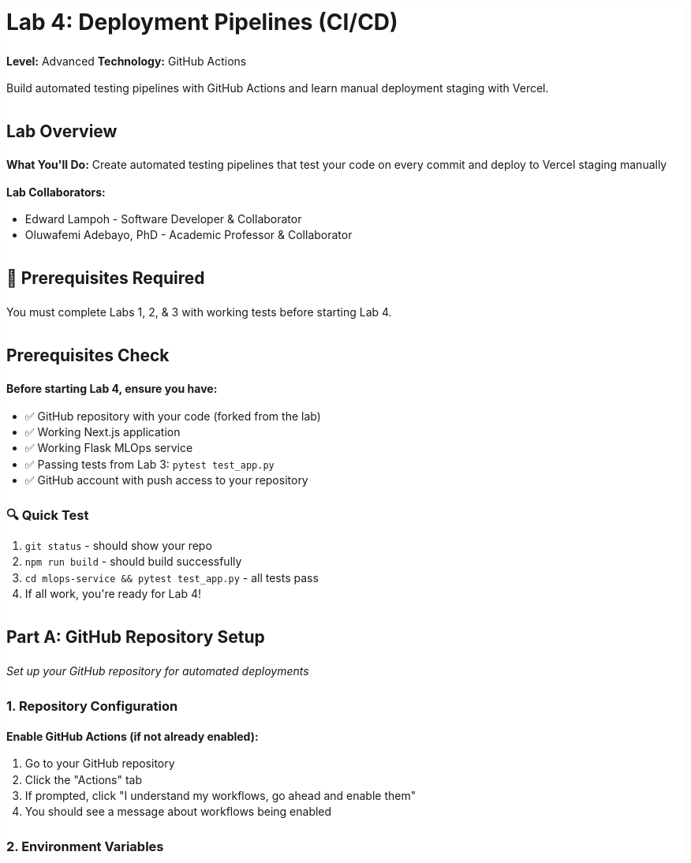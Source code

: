 # Lab 4: Deployment Pipelines (CI/CD)

**Level:** Advanced
**Technology:** GitHub Actions

Build automated testing pipelines with GitHub Actions and learn manual deployment staging with Vercel.

## Lab Overview

**What You'll Do:** Create automated testing pipelines that test your code on every commit and deploy to Vercel staging manually

**Lab Collaborators:**
- Edward Lampoh - Software Developer & Collaborator
- Oluwafemi Adebayo, PhD - Academic Professor & Collaborator

## 🚨 Prerequisites Required

You must complete Labs 1, 2, & 3 with working tests before starting Lab 4.

## Prerequisites Check

**Before starting Lab 4, ensure you have:**

- ✅ GitHub repository with your code (forked from the lab)
- ✅ Working Next.js application
- ✅ Working Flask MLOps service
- ✅ Passing tests from Lab 3: `pytest test_app.py`
- ✅ GitHub account with push access to your repository

### 🔍 Quick Test

1. `git status` - should show your repo
2. `npm run build` - should build successfully
3. `cd mlops-service && pytest test_app.py` - all tests pass
4. If all work, you're ready for Lab 4!

## Part A: GitHub Repository Setup

*Set up your GitHub repository for automated deployments*

### 1. Repository Configuration

**Enable GitHub Actions (if not already enabled):**

1. Go to your GitHub repository
2. Click the "Actions" tab
3. If prompted, click "I understand my workflows, go ahead and enable them"
4. You should see a message about workflows being enabled

### 2. Environment Variables
